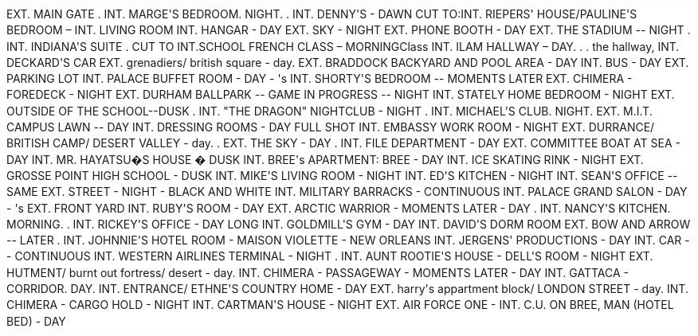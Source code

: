 EXT. MAIN GATE
. INT. MARGE'S BEDROOM. NIGHT. .
INT. DENNY'S - DAWN
CUT TO:INT. RIEPERS' HOUSE/PAULINE'S BEDROOM –
INT. LIVING ROOM
INT. HANGAR - DAY
EXT. SKY - NIGHT
EXT. PHONE BOOTH - DAY
EXT. THE STADIUM -- NIGHT
. INT. INDIANA'S SUITE			.
CUT TO INT.SCHOOL FRENCH CLASS – MORNINGClass
INT. ILAM HALLWAY – DAY. . . the hallway,
INT. DECKARD'S CAR
EXT. grenadiers/ british square - day.
EXT. BRADDOCK BACKYARD AND POOL AREA - DAY
INT. BUS - DAY
EXT. PARKING LOT
INT. PALACE BUFFET ROOM - DAY - 's
INT. SHORTY'S BEDROOM -- MOMENTS LATER
EXT. CHIMERA - FOREDECK - NIGHT
EXT. DURHAM BALLPARK -- GAME IN PROGRESS -- NIGHT
INT. STATELY HOME BEDROOM - NIGHT
EXT. OUTSIDE OF THE SCHOOL--DUSK
.	INT. "THE DRAGON" NIGHTCLUB - NIGHT		.
INT. MICHAEL'S CLUB. NIGHT.
EXT. M.I.T. CAMPUS LAWN -- DAY
INT. DRESSING ROOMS - DAY FULL SHOT
INT. EMBASSY WORK ROOM - NIGHT
EXT. DURRANCE/ BRITISH CAMP/ DESERT VALLEY - day.
. EXT. THE SKY - DAY			.
INT. FILE DEPARTMENT - DAY
EXT. COMMITTEE BOAT AT SEA - DAY
INT. MR. HAYATSU�S HOUSE � DUSK
INT. BREE's APARTMENT: BREE - DAY
INT. ICE SKATING RINK - NIGHT
EXT. GROSSE POINT HIGH SCHOOL - DUSK
INT. MIKE'S LIVING ROOM - NIGHT
INT. ED'S KITCHEN - NIGHT
INT. SEAN'S OFFICE -- SAME
EXT. STREET - NIGHT - BLACK AND WHITE
INT. MILITARY BARRACKS - CONTINUOUS
INT. PALACE GRAND SALON - DAY - 's
EXT. FRONT YARD
INT. RUBY'S ROOM - DAY
EXT. ARCTIC WARRIOR - MOMENTS LATER - DAY
. INT. NANCY'S KITCHEN. MORNING. .
INT. RICKEY'S OFFICE - DAY LONG
INT. GOLDMILL'S GYM - DAY
INT. DAVID'S DORM ROOM
EXT. BOW AND ARROW -- LATER
. INT. JOHNNIE'S HOTEL ROOM - MAISON VIOLETTE - NEW ORLEANS
INT. JERGENS' PRODUCTIONS - DAY
INT. CAR -- CONTINUOUS
INT. WESTERN AIRLINES TERMINAL - NIGHT
. INT. AUNT ROOTIE'S HOUSE - DELL'S ROOM - NIGHT
EXT. HUTMENT/ burnt out fortress/ desert - day.
INT. CHIMERA - PASSAGEWAY - MOMENTS LATER - DAY
INT. GATTACA - CORRIDOR. DAY.
INT. ENTRANCE/ ETHNE'S COUNTRY HOME - DAY
EXT. harry's appartment block/ LONDON STREET - day.
INT. CHIMERA - CARGO HOLD - NIGHT
INT. CARTMAN'S HOUSE - NIGHT
EXT. AIR FORCE ONE -
INT. C.U. ON BREE, MAN (HOTEL BED) - DAY